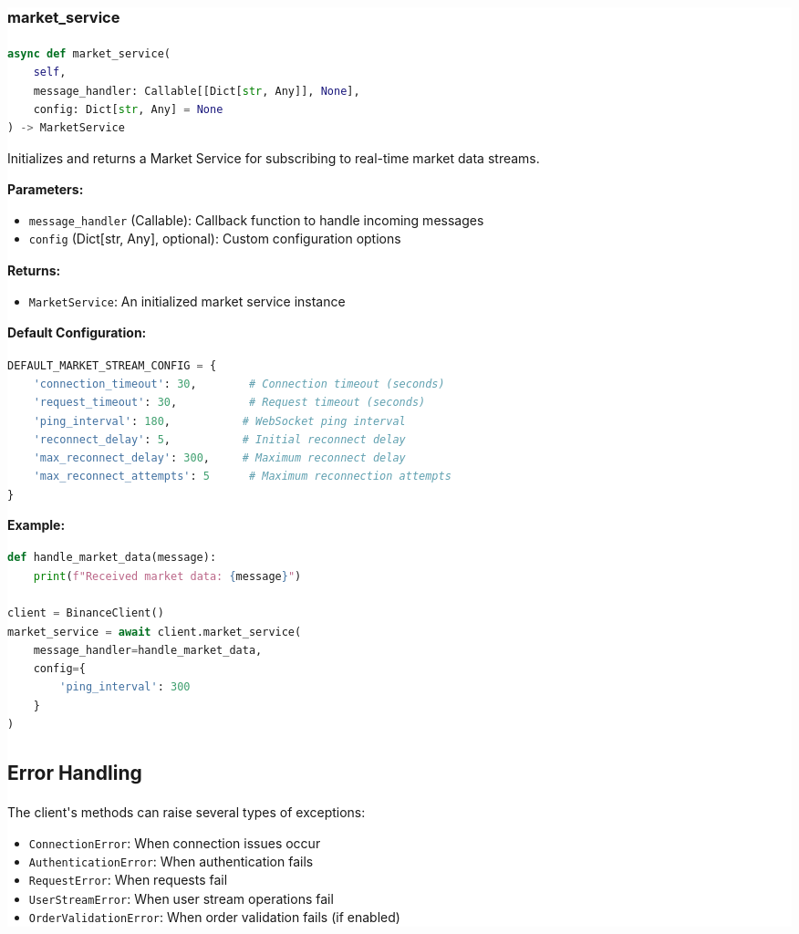 ### market_service

```python
async def market_service(
    self,
    message_handler: Callable[[Dict[str, Any]], None],
    config: Dict[str, Any] = None
) -> MarketService
```

Initializes and returns a Market Service for subscribing to real-time market data streams.

**Parameters:**
- `message_handler` (Callable): Callback function to handle incoming messages
- `config` (Dict[str, Any], optional): Custom configuration options

**Returns:**
- `MarketService`: An initialized market service instance

**Default Configuration:**
```python
DEFAULT_MARKET_STREAM_CONFIG = {
    'connection_timeout': 30,        # Connection timeout (seconds)
    'request_timeout': 30,           # Request timeout (seconds)
    'ping_interval': 180,           # WebSocket ping interval
    'reconnect_delay': 5,           # Initial reconnect delay
    'max_reconnect_delay': 300,     # Maximum reconnect delay
    'max_reconnect_attempts': 5      # Maximum reconnection attempts
}
```

**Example:**
```python
def handle_market_data(message):
    print(f"Received market data: {message}")

client = BinanceClient()
market_service = await client.market_service(
    message_handler=handle_market_data,
    config={
        'ping_interval': 300
    }
)
```

## Error Handling

The client's methods can raise several types of exceptions:

- `ConnectionError`: When connection issues occur
- `AuthenticationError`: When authentication fails
- `RequestError`: When requests fail
- `UserStreamError`: When user stream operations fail
- `OrderValidationError`: When order validation fails (if enabled)
